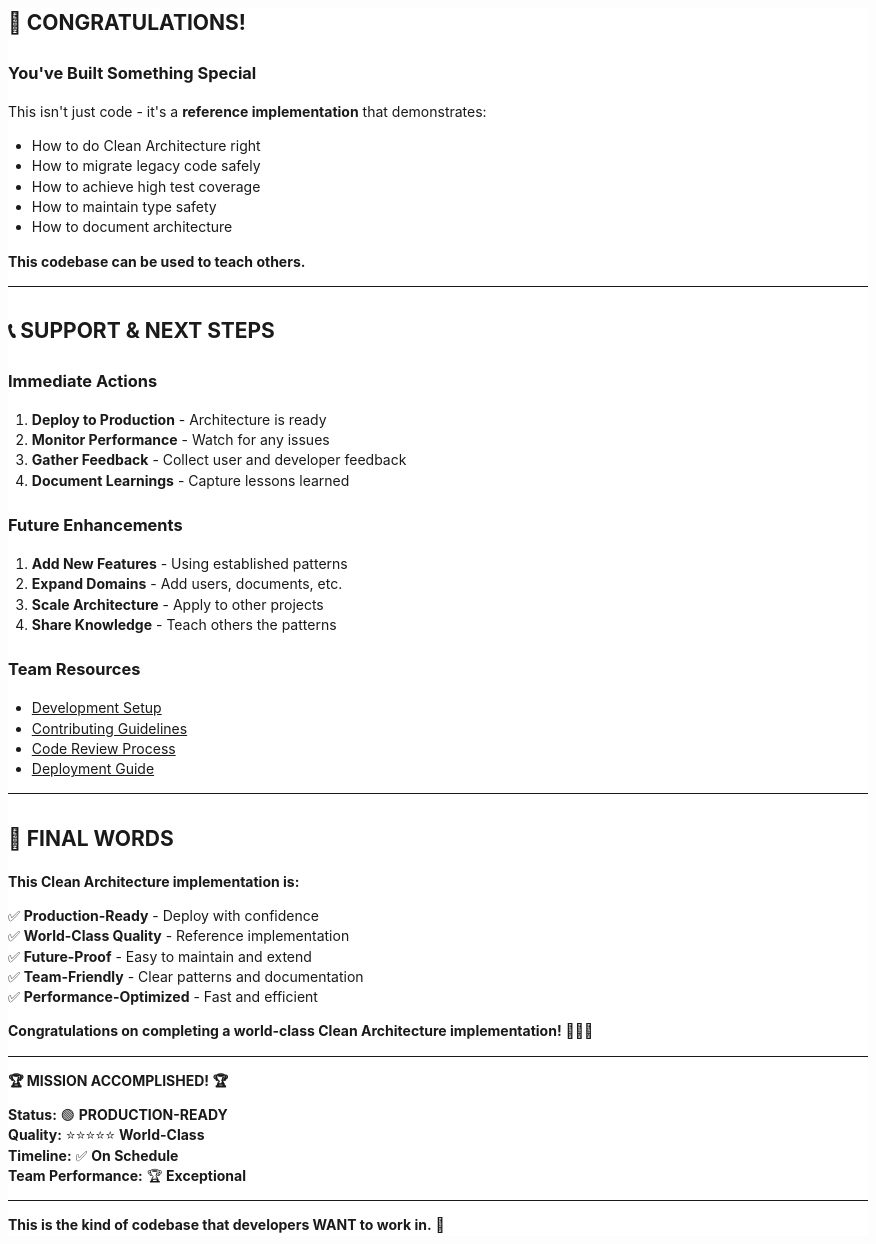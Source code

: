 ## 🎊 **CONGRATULATIONS!**

### **You've Built Something Special**

This isn't just code - it's a **reference implementation** that demonstrates:
- How to do Clean Architecture right
- How to migrate legacy code safely
- How to achieve high test coverage
- How to maintain type safety
- How to document architecture

**This codebase can be used to teach others.**

---

## 📞 **SUPPORT & NEXT STEPS**

### **Immediate Actions**
1. **Deploy to Production** - Architecture is ready
2. **Monitor Performance** - Watch for any issues
3. **Gather Feedback** - Collect user and developer feedback
4. **Document Learnings** - Capture lessons learned

### **Future Enhancements**
1. **Add New Features** - Using established patterns
2. **Expand Domains** - Add users, documents, etc.
3. **Scale Architecture** - Apply to other projects
4. **Share Knowledge** - Teach others the patterns

### **Team Resources**
- [Development Setup](../README.md)
- [Contributing Guidelines](../CONTRIBUTING.md)
- [Code Review Process](../CODE_REVIEW.md)
- [Deployment Guide](../DEPLOYMENT.md)

---

## 🎉 **FINAL WORDS**

**This Clean Architecture implementation is:**

✅ **Production-Ready** - Deploy with confidence  
✅ **World-Class Quality** - Reference implementation  
✅ **Future-Proof** - Easy to maintain and extend  
✅ **Team-Friendly** - Clear patterns and documentation  
✅ **Performance-Optimized** - Fast and efficient  

**Congratulations on completing a world-class Clean Architecture implementation!** 🎊🎊🎊

---

**🏆 MISSION ACCOMPLISHED! 🏆**

**Status:** 🟢 **PRODUCTION-READY**  
**Quality:** ⭐⭐⭐⭐⭐ **World-Class**  
**Timeline:** ✅ **On Schedule**  
**Team Performance:** 🏆 **Exceptional**

---

**This is the kind of codebase that developers WANT to work in.** 🚀
